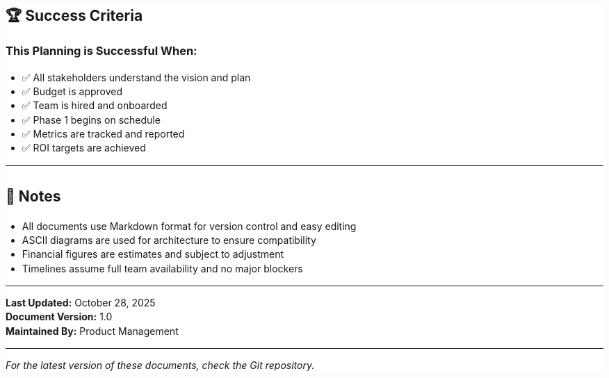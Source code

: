 ## 🏆 Success Criteria

### This Planning is Successful When:

- ✅ All stakeholders understand the vision and plan
- ✅ Budget is approved
- ✅ Team is hired and onboarded
- ✅ Phase 1 begins on schedule
- ✅ Metrics are tracked and reported
- ✅ ROI targets are achieved

---

## 📝 Notes

- All documents use Markdown format for version control and easy editing
- ASCII diagrams are used for architecture to ensure compatibility
- Financial figures are estimates and subject to adjustment
- Timelines assume full team availability and no major blockers

---

**Last Updated:** October 28, 2025  
**Document Version:** 1.0  
**Maintained By:** Product Management

---

_For the latest version of these documents, check the Git repository._
